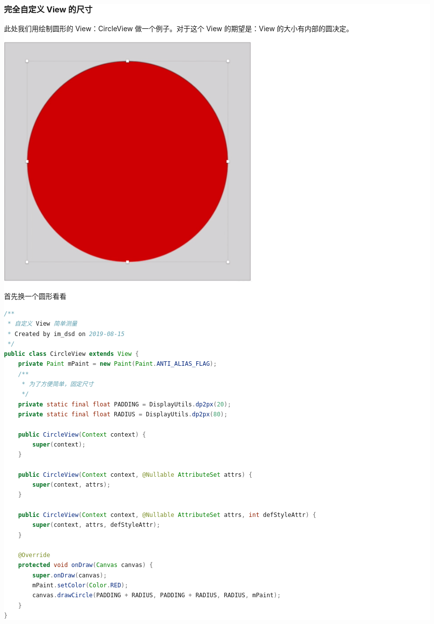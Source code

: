 ### 完全自定义 View 的尺寸

此处我们用绘制圆形的 View：CircleView 做一个例子。对于这个 View 的期望是：View 的大小有内部的圆决定。

![image-20190824191402384](assets/image-20190824191402384.png)

首先换一个圆形看看

```java
/**
 * 自定义 View 简单测量
 * Created by im_dsd on 2019-08-15
 */
public class CircleView extends View {
    private Paint mPaint = new Paint(Paint.ANTI_ALIAS_FLAG);
    /**
     * 为了方便简单，固定尺寸
     */
    private static final float PADDING = DisplayUtils.dp2px(20);
    private static final float RADIUS = DisplayUtils.dp2px(80);

    public CircleView(Context context) {
        super(context);
    }

    public CircleView(Context context, @Nullable AttributeSet attrs) {
        super(context, attrs);
    }

    public CircleView(Context context, @Nullable AttributeSet attrs, int defStyleAttr) {
        super(context, attrs, defStyleAttr);
    }

    @Override
    protected void onDraw(Canvas canvas) {
        super.onDraw(canvas);
        mPaint.setColor(Color.RED);
        canvas.drawCircle(PADDING + RADIUS, PADDING + RADIUS, RADIUS, mPaint);
    }
}
```